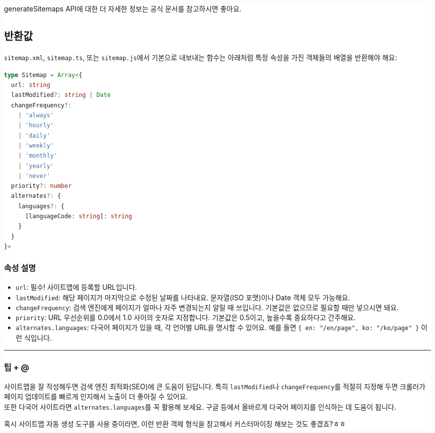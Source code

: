 generateSitemaps API에 대한 더 자세한 정보는 공식 문서를 참고하시면 좋아요.

## 반환값

`sitemap.xml`, `sitemap.ts`, 또는 `sitemap.js`에서 기본으로 내보내는 함수는 아래처럼 특정 속성을 가진 객체들의 배열을 반환해야 해요:

```ts
type Sitemap = Array<{
  url: string
  lastModified?: string | Date
  changeFrequency?:
    | 'always'
    | 'hourly'
    | 'daily'
    | 'weekly'
    | 'monthly'
    | 'yearly'
    | 'never'
  priority?: number
  alternates?: {
    languages?: {
      [languageCode: string]: string
    }
  }
}>
```

### 속성 설명
- `url`: 필수! 사이트맵에 등록할 URL입니다.
- `lastModified`: 해당 페이지가 마지막으로 수정된 날짜를 나타내요. 문자열(ISO 포맷)이나 Date 객체 모두 가능해요.
- `changeFrequency`: 검색 엔진에게 페이지가 얼마나 자주 변경되는지 알릴 때 쓰입니다. 기본값은 없으므로 필요할 때만 넣으시면 돼요.
- `priority`: URL 우선순위를 0.0에서 1.0 사이의 숫자로 지정합니다. 기본값은 0.5이고, 높을수록 중요하다고 간주해요.
- `alternates.languages`: 다국어 페이지가 있을 때, 각 언어별 URL을 명시할 수 있어요. 예를 들면 `{ en: "/en/page", ko: "/ko/page" }` 이런 식입니다.

---

### 팁 + @
사이트맵을 잘 작성해두면 검색 엔진 최적화(SEO)에 큰 도움이 된답니다. 특히 `lastModified`나 `changeFrequency`를 적절히 지정해 두면 크롤러가 페이지 업데이트를 빠르게 인지해서 노출이 더 좋아질 수 있어요.  
또한 다국어 사이트라면 `alternates.languages`를 꼭 활용해 보세요. 구글 등에서 올바르게 다국어 페이지를 인식하는 데 도움이 됩니다.

혹시 사이트맵 자동 생성 도구를 사용 중이라면, 이런 반환 객체 형식을 참고해서 커스터마이징 해보는 것도 좋겠죠?ㅎㅎ


<ins class="adsbygoogle"
     style="display:block"
     data-ad-client="ca-pub-4877378276818686"
     data-ad-slot="1549334788"
     data-ad-format="auto"
     data-full-width-responsive="true"></ins>
<script>
(adsbygoogle = window.adsbygoogle || []).push({});
</script>
